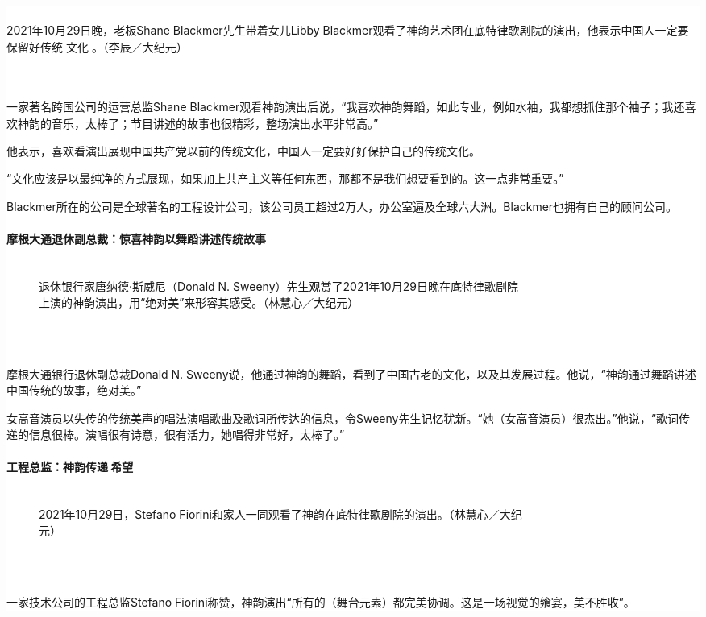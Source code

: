   <img alt="" class="size-large wp-image-13340904" src="https://i.epochtimes.com/assets/uploads/2021/10/id13340904-211029234926100766-600x401.jpg" title=""/>
 </ok>
 <br/><figcaption class="wp-caption-text" id="caption-attachment-13340904">
  2021年10月29日晚，老板Shane Blackmer先生带着女儿Libby Blackmer观看了神韵艺术团在底特律歌剧院的演出，他表示中国人一定要保留好传统
  <ok href="https://www.epochtimes.com/gb/tag/%E6%96%87%E5%8C%96.html">
   文化
  </ok>
  。（李辰／大纪元）
 </figcaption><br/>
</figure><br/>
<p>
 一家著名跨国公司的运营总监Shane Blackmer观看神韵演出后说，“我喜欢神韵舞蹈，如此专业，例如水袖，我都想抓住那个袖子；我还喜欢神韵的音乐，太棒了；节目讲述的故事也很精彩，整场演出水平非常高。”
</p>
<p>
 他表示，喜欢看演出展现中国共产党以前的传统文化，中国人一定要好好保护自己的传统文化。
</p>
<p>
 “文化应该是以最纯净的方式展现，如果加上共产主义等任何东西，那都不是我们想要看到的。这一点非常重要。”
</p>
<p>
 Blackmer所在的公司是全球著名的工程设计公司，该公司员工超过2万人，办公室遍及全球六大洲。Blackmer也拥有自己的顾问公司。
</p>
<h4>
 摩根大通退休副总裁：惊喜神韵以舞蹈讲述传统故事
</h4>
<figure aria-describedby="caption-attachment-13340908" class="wp-caption aligncenter" id="attachment_13340908" style="width: 600px">
 <ok href="https://i.epochtimes.com/assets/uploads/2021/10/id13340908-211029234934100766.jpg" target="_blank">
  <img alt="" class="size-large wp-image-13340908" src="https://i.epochtimes.com/assets/uploads/2021/10/id13340908-211029234934100766-600x400.jpg" title=""/>
 </ok>
 <br/><figcaption class="wp-caption-text" id="caption-attachment-13340908">
  退休银行家唐纳德‧斯威尼（Donald N. Sweeny）先生观赏了2021年10月29日晚在底特律歌剧院上演的神韵演出，用“绝对美”来形容其感受。（林慧心／大纪元）
 </figcaption><br/>
</figure><br/>
<p>
 摩根大通银行退休副总裁Donald N. Sweeny说，他通过神韵的舞蹈，看到了中国古老的文化，以及其发展过程。他说，“神韵通过舞蹈讲述中国传统的故事，绝对美。”
</p>
<p>
 女高音演员以失传的传统美声的唱法演唱歌曲及歌词所传达的信息，令Sweeny先生记忆犹新。“她（女高音演员）很杰出。”他说，“歌词传递的信息很棒。演唱很有诗意，很有活力，她唱得非常好，太棒了。”
</p>
<h4>
 工程总监：神韵传递
 <ok href="https://www.epochtimes.com/gb/tag/%E5%B8%8C%E6%9C%9B.html">
  希望
 </ok>
</h4>
<figure aria-describedby="caption-attachment-13340910" class="wp-caption aligncenter" id="attachment_13340910" style="width: 600px">
 <ok href="https://i.epochtimes.com/assets/uploads/2021/10/id13340910-211029235731100766.jpg" target="_blank">
  <img alt="" class="size-large wp-image-13340910" src="https://i.epochtimes.com/assets/uploads/2021/10/id13340910-211029235731100766-600x400.jpg" title=""/>
 </ok>
 <br/><figcaption class="wp-caption-text" id="caption-attachment-13340910">
  2021年10月29日，Stefano Fiorini和家人一同观看了神韵在底特律歌剧院的演出。（林慧心／大纪元）
 </figcaption><br/>
</figure><br/>
<p>
 一家技术公司的工程总监Stefano Fiorini称赞，神韵演出“所有的（舞台元素）都完美协调。这是一场视觉的飨宴，美不胜收”。
</p>
<p>